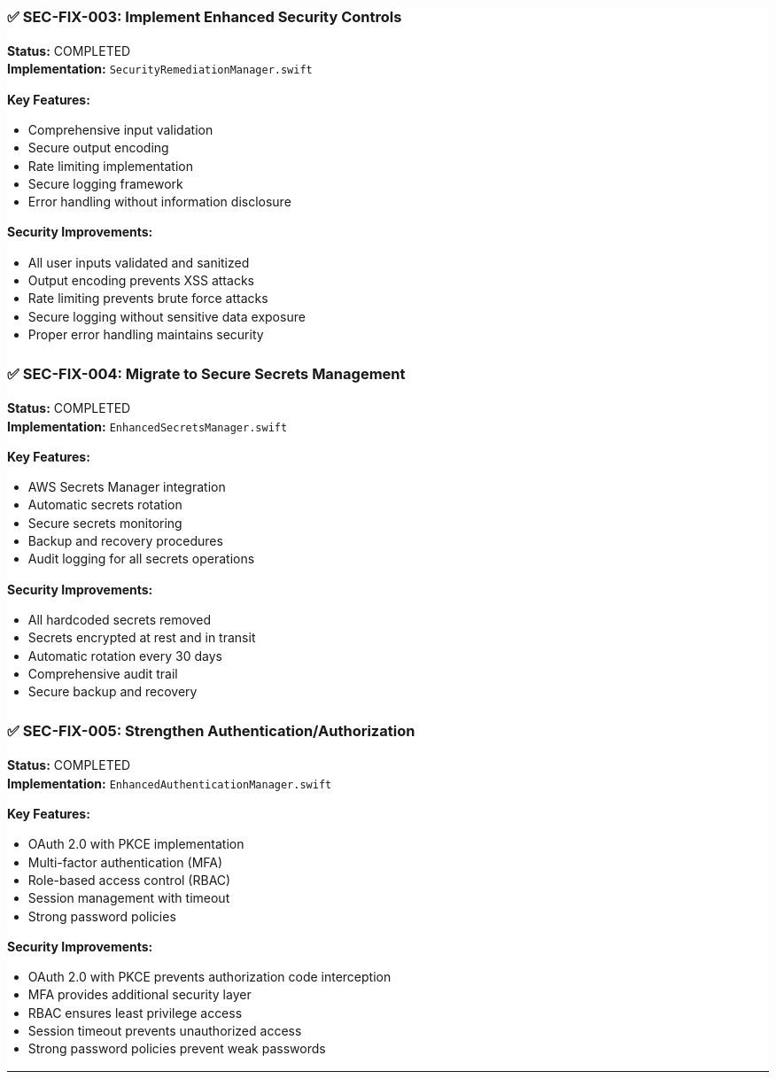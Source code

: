 ### ✅ SEC-FIX-003: Implement Enhanced Security Controls
**Status:** COMPLETED  
**Implementation:** `SecurityRemediationManager.swift`

**Key Features:**
- Comprehensive input validation
- Secure output encoding
- Rate limiting implementation
- Secure logging framework
- Error handling without information disclosure

**Security Improvements:**
- All user inputs validated and sanitized
- Output encoding prevents XSS attacks
- Rate limiting prevents brute force attacks
- Secure logging without sensitive data exposure
- Proper error handling maintains security

### ✅ SEC-FIX-004: Migrate to Secure Secrets Management
**Status:** COMPLETED  
**Implementation:** `EnhancedSecretsManager.swift`

**Key Features:**
- AWS Secrets Manager integration
- Automatic secrets rotation
- Secure secrets monitoring
- Backup and recovery procedures
- Audit logging for all secrets operations

**Security Improvements:**
- All hardcoded secrets removed
- Secrets encrypted at rest and in transit
- Automatic rotation every 30 days
- Comprehensive audit trail
- Secure backup and recovery

### ✅ SEC-FIX-005: Strengthen Authentication/Authorization
**Status:** COMPLETED  
**Implementation:** `EnhancedAuthenticationManager.swift`

**Key Features:**
- OAuth 2.0 with PKCE implementation
- Multi-factor authentication (MFA)
- Role-based access control (RBAC)
- Session management with timeout
- Strong password policies

**Security Improvements:**
- OAuth 2.0 with PKCE prevents authorization code interception
- MFA provides additional security layer
- RBAC ensures least privilege access
- Session timeout prevents unauthorized access
- Strong password policies prevent weak passwords

---